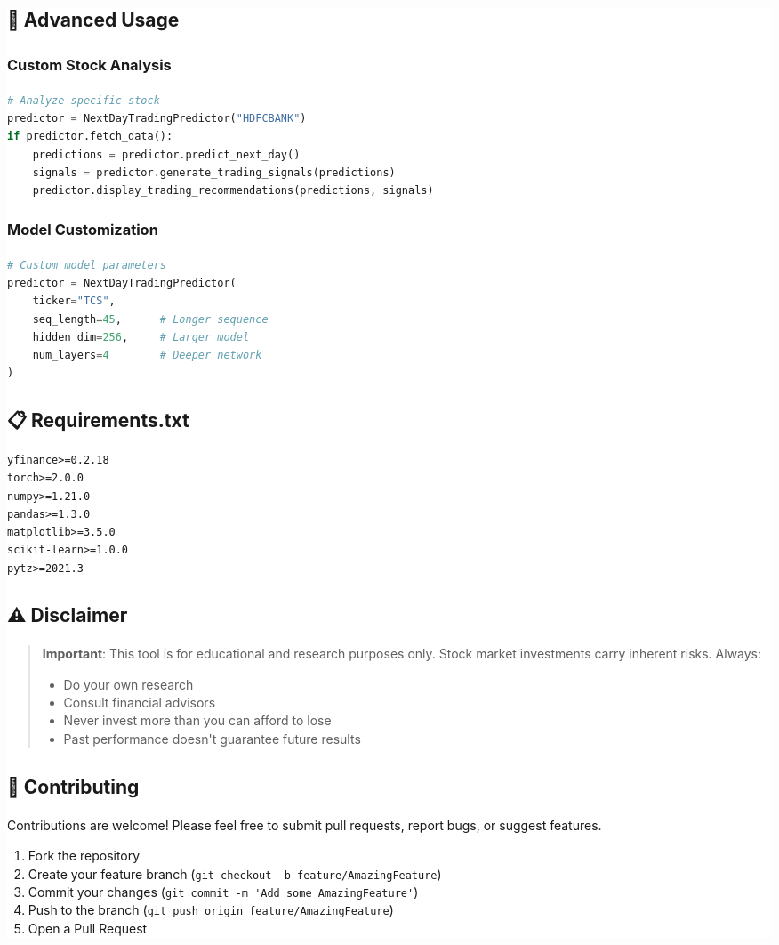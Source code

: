 ## 🔧 Advanced Usage

### Custom Stock Analysis
```python
# Analyze specific stock
predictor = NextDayTradingPredictor("HDFCBANK")
if predictor.fetch_data():
    predictions = predictor.predict_next_day()
    signals = predictor.generate_trading_signals(predictions)
    predictor.display_trading_recommendations(predictions, signals)
```

### Model Customization
```python
# Custom model parameters
predictor = NextDayTradingPredictor(
    ticker="TCS",
    seq_length=45,      # Longer sequence
    hidden_dim=256,     # Larger model
    num_layers=4        # Deeper network
)
```

## 📋 Requirements.txt
```
yfinance>=0.2.18
torch>=2.0.0
numpy>=1.21.0
pandas>=1.3.0
matplotlib>=3.5.0
scikit-learn>=1.0.0
pytz>=2021.3
```

## ⚠️ Disclaimer

> **Important**: This tool is for educational and research purposes only. Stock market investments carry inherent risks. Always:
> - Do your own research
> - Consult financial advisors
> - Never invest more than you can afford to lose
> - Past performance doesn't guarantee future results

## 🤝 Contributing

Contributions are welcome! Please feel free to submit pull requests, report bugs, or suggest features.

1. Fork the repository
2. Create your feature branch (`git checkout -b feature/AmazingFeature`)
3. Commit your changes (`git commit -m 'Add some AmazingFeature'`)
4. Push to the branch (`git push origin feature/AmazingFeature`)
5. Open a Pull Request
